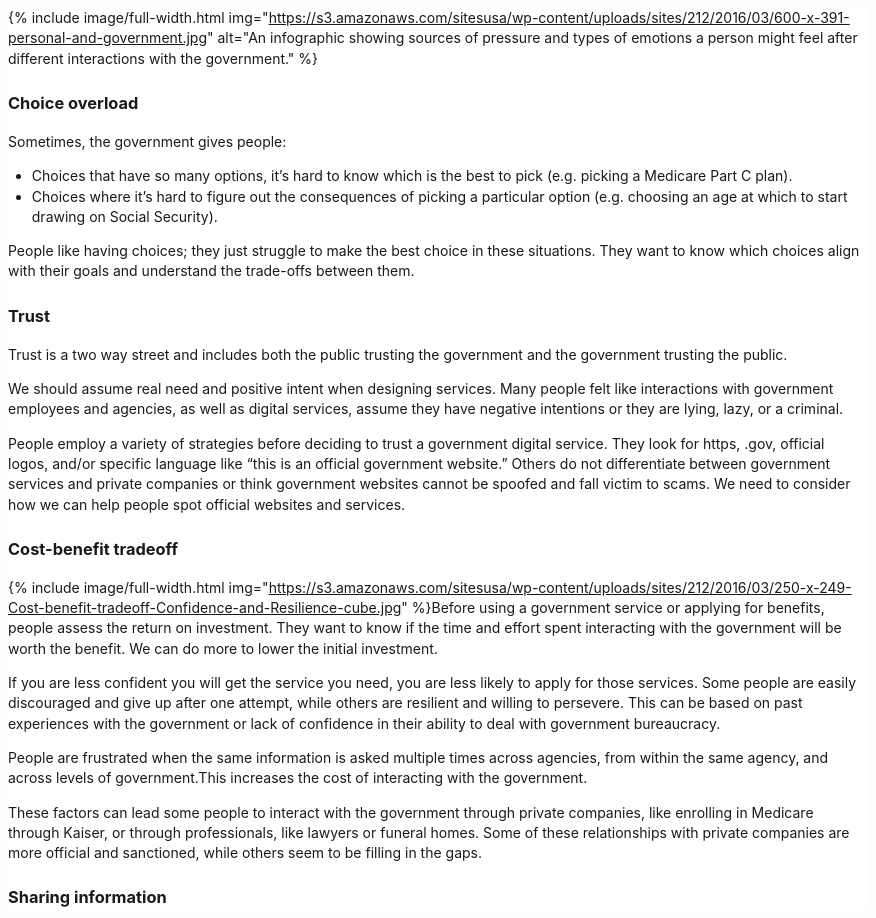 {% include image/full-width.html img="https://s3.amazonaws.com/sitesusa/wp-content/uploads/sites/212/2016/03/600-x-391-personal-and-government.jpg" alt="An infographic showing sources of pressure and types of emotions a person might feel after different interactions with the government." %}

### Choice overload

Sometimes, the government gives people:

  * Choices that have so many options, it’s  hard to know which is the best to pick (e.g. picking a Medicare Part C plan).
  * Choices where it’s  hard to figure out the consequences of picking a particular option (e.g. choosing an age at which to start drawing on Social Security).

People like having choices; they just struggle to make the best choice in these situations. They want to know which choices align with their goals and understand the trade-offs between them.

### Trust

Trust is a two way street and includes both the public trusting the government and the government trusting the public.

We should assume real need and positive intent when designing services. Many people felt like interactions with government employees and agencies, as well as digital services, assume they have negative intentions or they are lying, lazy, or a criminal.

People employ a variety of strategies before deciding to trust a government digital service. They look for https, .gov, official logos, and/or specific language like “this is an official government website.” Others do not differentiate between government services and private companies or think government websites cannot be spoofed and fall victim to scams. We need to consider how we can help people spot official websites and services.

### Cost-benefit tradeoff


{% include image/full-width.html img="https://s3.amazonaws.com/sitesusa/wp-content/uploads/sites/212/2016/03/250-x-249-Cost-benefit-tradeoff-Confidence-and-Resilience-cube.jpg" %}Before using a government service or applying for benefits, people assess the return on investment. They want to know if the time and effort spent interacting with the government will be worth the benefit. We can do more to lower the initial investment.

If you are less confident you will get the service you need, you are less likely to apply for those services. Some people are easily discouraged and give up after one attempt, while others are resilient and willing to persevere. This can be based on past experiences with the government or lack of confidence in their ability to deal with government bureaucracy.

People are frustrated when the same information is asked multiple times across agencies, from within the same agency, and across levels of government.This increases the cost of interacting with the government.

These factors can lead some people to interact with the government through private companies, like enrolling in Medicare through Kaiser, or through professionals, like lawyers or funeral homes. Some of these relationships with private companies are more official and sanctioned, while others seem to be filling in the gaps.

### Sharing information
